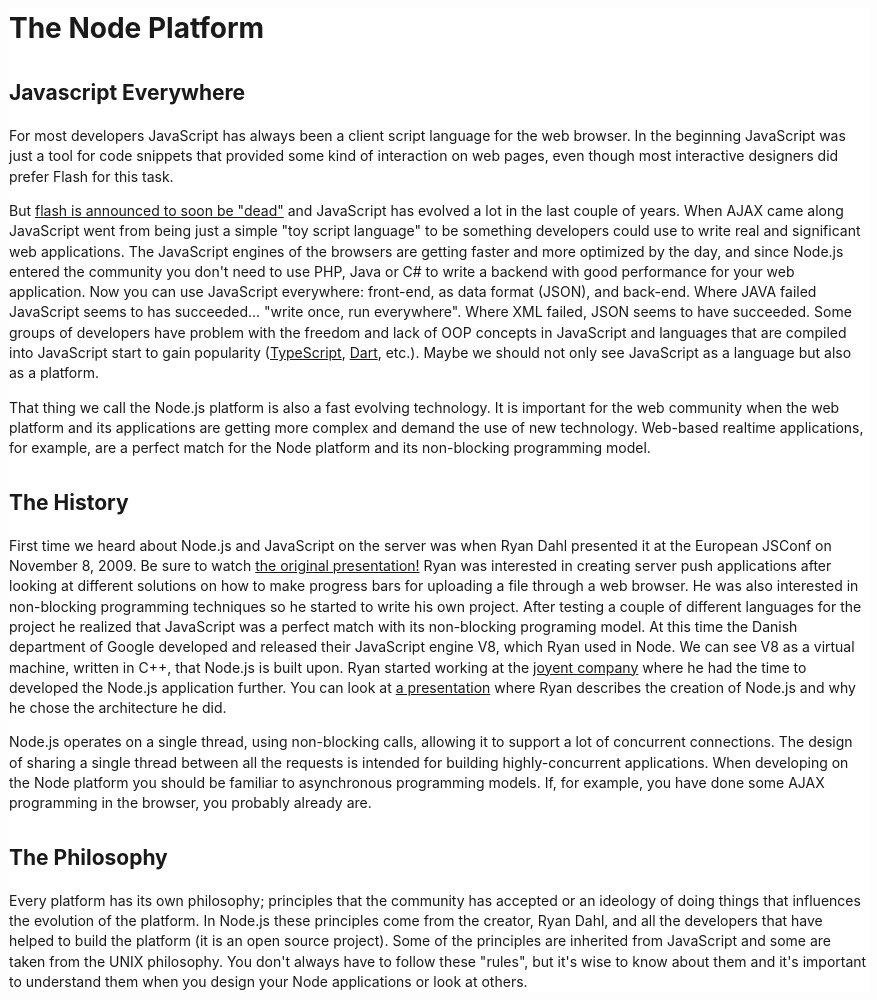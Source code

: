 # The Node Platform

## Javascript Everywhere
For most developers JavaScript has always been a client script language for the web browser. In the beginning JavaScript was just a tool for code snippets that provided some kind of interaction on web pages, even though most interactive designers did prefer Flash for this task.

But [flash is announced to soon be "dead"](http://thenextweb.com/apps/2015/09/01/adobe-flash-just-took-another-step-towards-death-thanks-to-google/) and JavaScript has evolved a lot in the last couple of years. When AJAX came along JavaScript went from  being just a simple "toy script language" to be something developers could use to write real and significant web applications. The JavaScript engines of the browsers are getting faster and more optimized by the day, and since Node.js entered the community you don't need to use PHP, Java or C# to write a backend with good performance for your web application. Now you can use JavaScript everywhere: front-end, as data format (JSON), and back-end. Where JAVA failed JavaScript seems to has succeeded... "write once, run everywhere". Where XML failed, JSON seems to have succeeded. Some groups of developers have problem with the freedom and lack of OOP concepts in JavaScript and languages that are compiled into JavaScript start to gain popularity ([TypeScript](https://www.typescriptlang.org/), [Dart](https://www.dartlang.org/), etc.). Maybe we should not only see JavaScript as a language but also as a platform.

That thing we call the Node.js platform is also a fast evolving technology. It is important for the web community when the web platform and its applications are getting more complex and demand the use of new technology. Web-based realtime applications, for example, are a perfect match for the Node platform and its non-blocking programming model.

## The History
First time we heard about Node.js and JavaScript on the server was when Ryan Dahl presented it at the European JSConf on November 8, 2009. Be sure to watch [the original presentation!](https://www.youtube.com/watch?v=ztspvPYybIY) Ryan was interested in creating server push applications after looking at different solutions on how to make progress bars for uploading a file through a web browser. He was also interested in non-blocking programming techniques so he started to write his own project. After testing a couple of different languages for the project he realized that JavaScript was a perfect match with its non-blocking programing model. At this time the Danish department of Google developed and released their JavaScript engine V8, which Ryan used in Node. We can see V8 as a virtual machine, written in C++, that Node.js is built upon. Ryan started working at the [joyent company](https://en.wikipedia.org/wiki/Joyent) where he had the time to developed the Node.js application further. You can look at [a presentation](https://www.youtube.com/watch?v=SAc0vQCC6UQ) where Ryan describes the creation of Node.js and why he chose the architecture he did.

Node.js operates on a single thread, using non-blocking calls, allowing it to support a lot of concurrent connections. The design of sharing a single thread between all the requests is intended for building highly-concurrent applications. When developing on the Node platform you should be familiar to asynchronous programming models. If, for example, you have done some AJAX programming in the browser, you probably already are.

## The Philosophy
Every platform has its own philosophy; principles that the community has accepted or an ideology of doing things that influences the evolution of the platform. In Node.js these principles come from the creator, Ryan Dahl, and all the developers that have helped to build the platform (it is an open source project). Some of the principles are inherited from JavaScript and some are taken from the UNIX philosophy. You don't always have to follow these "rules", but it's wise to know about them and it's important to understand them when you design your Node applications or look at others.
